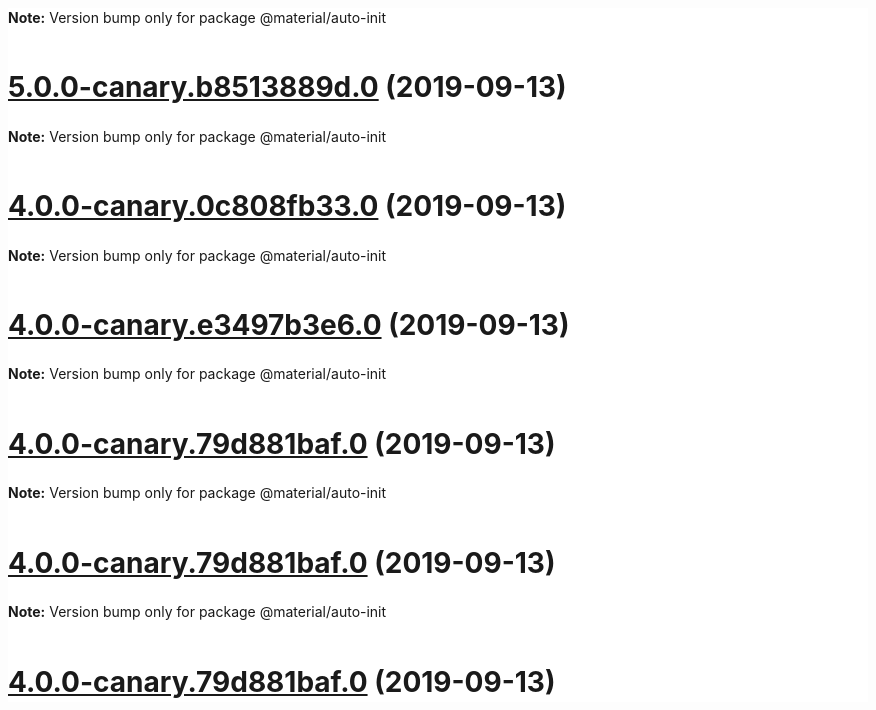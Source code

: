**Note:** Version bump only for package @material/auto-init





# [5.0.0-canary.b8513889d.0](https://github.com/material-components/material-components-web/compare/v3.2.0...v5.0.0-canary.b8513889d.0) (2019-09-13)

**Note:** Version bump only for package @material/auto-init





# [4.0.0-canary.0c808fb33.0](https://github.com/material-components/material-components-web/compare/v3.2.0...v4.0.0-canary.0c808fb33.0) (2019-09-13)

**Note:** Version bump only for package @material/auto-init





# [4.0.0-canary.e3497b3e6.0](https://github.com/material-components/material-components-web/compare/v3.2.0...v4.0.0-canary.e3497b3e6.0) (2019-09-13)

**Note:** Version bump only for package @material/auto-init





# [4.0.0-canary.79d881baf.0](https://github.com/material-components/material-components-web/compare/v3.2.0...v4.0.0-canary.79d881baf.0) (2019-09-13)

**Note:** Version bump only for package @material/auto-init





# [4.0.0-canary.79d881baf.0](https://github.com/material-components/material-components-web/compare/v3.2.0...v4.0.0-canary.79d881baf.0) (2019-09-13)

**Note:** Version bump only for package @material/auto-init





# [4.0.0-canary.79d881baf.0](https://github.com/material-components/material-components-web/compare/v3.2.0...v4.0.0-canary.79d881baf.0) (2019-09-13)
